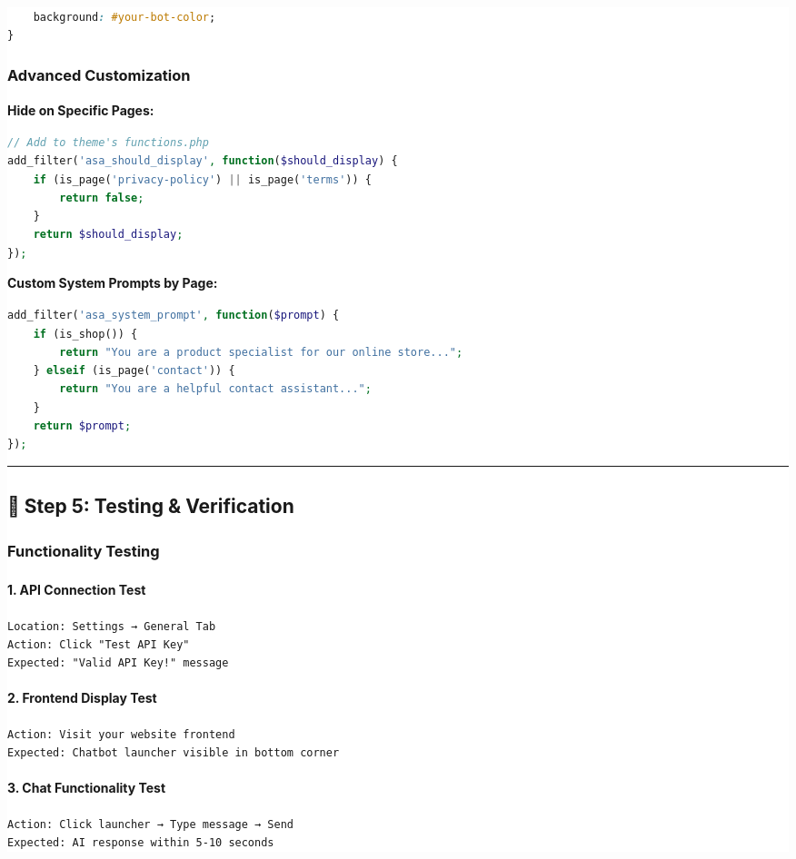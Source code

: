 ```css
    background: #your-bot-color;
}
```

### Advanced Customization

**Hide on Specific Pages:**
```php
// Add to theme's functions.php
add_filter('asa_should_display', function($should_display) {
    if (is_page('privacy-policy') || is_page('terms')) {
        return false;
    }
    return $should_display;
});
```

**Custom System Prompts by Page:**
```php
add_filter('asa_system_prompt', function($prompt) {
    if (is_shop()) {
        return "You are a product specialist for our online store...";
    } elseif (is_page('contact')) {
        return "You are a helpful contact assistant...";
    }
    return $prompt;
});
```

---

## 🧪 Step 5: Testing & Verification

### Functionality Testing

#### 1. API Connection Test
```
Location: Settings → General Tab
Action: Click "Test API Key"
Expected: "Valid API Key!" message
```

#### 2. Frontend Display Test
```
Action: Visit your website frontend
Expected: Chatbot launcher visible in bottom corner
```

#### 3. Chat Functionality Test
```
Action: Click launcher → Type message → Send
Expected: AI response within 5-10 seconds
```
